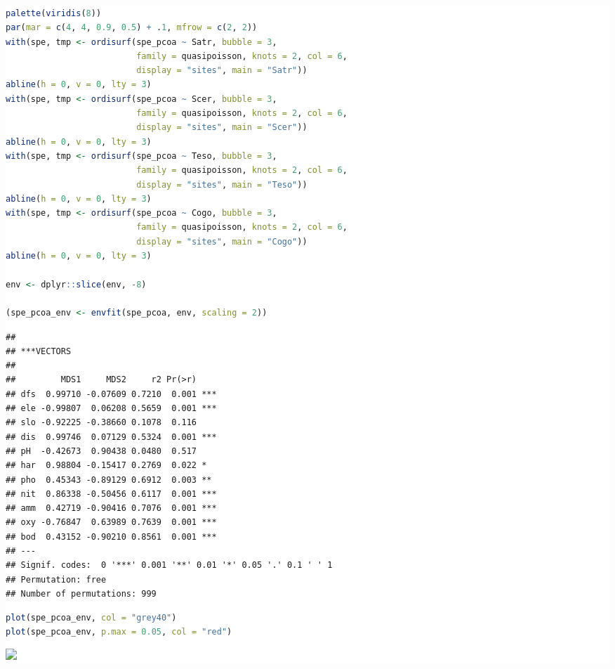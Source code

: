 ```r
palette(viridis(8))
par(mar = c(4, 4, 0.9, 0.5) + .1, mfrow = c(2, 2))
with(spe, tmp <- ordisurf(spe_pcoa ~ Satr, bubble = 3,
                          family = quasipoisson, knots = 2, col = 6,
                          display = "sites", main = "Satr"))
abline(h = 0, v = 0, lty = 3)
with(spe, tmp <- ordisurf(spe_pcoa ~ Scer, bubble = 3,
                          family = quasipoisson, knots = 2, col = 6,
                          display = "sites", main = "Scer"))
abline(h = 0, v = 0, lty = 3)
with(spe, tmp <- ordisurf(spe_pcoa ~ Teso, bubble = 3,
                          family = quasipoisson, knots = 2, col = 6,
                          display = "sites", main = "Teso"))
abline(h = 0, v = 0, lty = 3)
with(spe, tmp <- ordisurf(spe_pcoa ~ Cogo, bubble = 3,
                          family = quasipoisson, knots = 2, col = 6,
                          display = "sites", main = "Cogo"))
abline(h = 0, v = 0, lty = 3)

env <- dplyr::slice(env, -8)

(spe_pcoa_env <- envfit(spe_pcoa, env, scaling = 2)) 
```

```
## 
## ***VECTORS
## 
##         MDS1     MDS2     r2 Pr(>r)    
## dfs  0.99710 -0.07609 0.7210  0.001 ***
## ele -0.99807  0.06208 0.5659  0.001 ***
## slo -0.92225 -0.38660 0.1078  0.116    
## dis  0.99746  0.07129 0.5324  0.001 ***
## pH  -0.42673  0.90438 0.0480  0.517    
## har  0.98804 -0.15417 0.2769  0.022 *  
## pho  0.45343 -0.89129 0.6912  0.003 ** 
## nit  0.86338 -0.50456 0.6117  0.001 ***
## amm  0.42719 -0.90416 0.7076  0.001 ***
## oxy -0.76847  0.63989 0.7639  0.001 ***
## bod  0.43152 -0.90210 0.8561  0.001 ***
## ---
## Signif. codes:  0 '***' 0.001 '**' 0.01 '*' 0.05 '.' 0.1 ' ' 1
## Permutation: free
## Number of permutations: 999
```

```r
plot(spe_pcoa_env, col = "grey40")
plot(spe_pcoa_env, p.max = 0.05, col = "red")
```

<img src="/quantecol/chapters/10-PCoA_files/figure-html/unnamed-chunk-13-1.png" width="672" />
